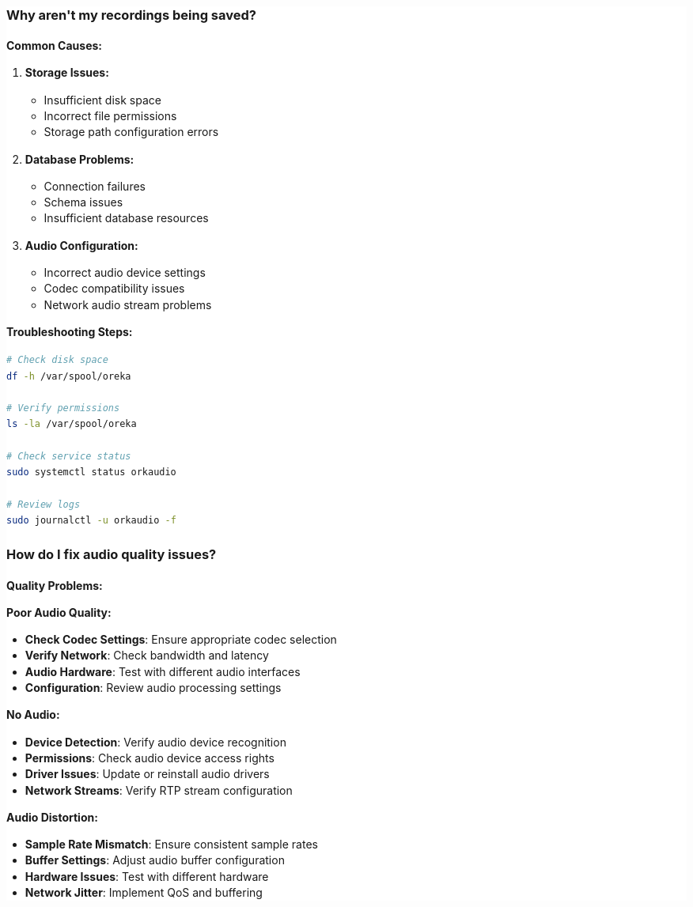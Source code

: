 ### Why aren't my recordings being saved?

**Common Causes:**

1. **Storage Issues:**
   - Insufficient disk space
   - Incorrect file permissions
   - Storage path configuration errors

2. **Database Problems:**
   - Connection failures
   - Schema issues
   - Insufficient database resources

3. **Audio Configuration:**
   - Incorrect audio device settings
   - Codec compatibility issues
   - Network audio stream problems

**Troubleshooting Steps:**
```bash
# Check disk space
df -h /var/spool/oreka

# Verify permissions
ls -la /var/spool/oreka

# Check service status
sudo systemctl status orkaudio

# Review logs
sudo journalctl -u orkaudio -f
```

### How do I fix audio quality issues?

**Quality Problems:**

**Poor Audio Quality:**
- **Check Codec Settings**: Ensure appropriate codec selection
- **Verify Network**: Check bandwidth and latency
- **Audio Hardware**: Test with different audio interfaces
- **Configuration**: Review audio processing settings

**No Audio:**
- **Device Detection**: Verify audio device recognition
- **Permissions**: Check audio device access rights
- **Driver Issues**: Update or reinstall audio drivers
- **Network Streams**: Verify RTP stream configuration

**Audio Distortion:**
- **Sample Rate Mismatch**: Ensure consistent sample rates
- **Buffer Settings**: Adjust audio buffer configuration
- **Hardware Issues**: Test with different hardware
- **Network Jitter**: Implement QoS and buffering
